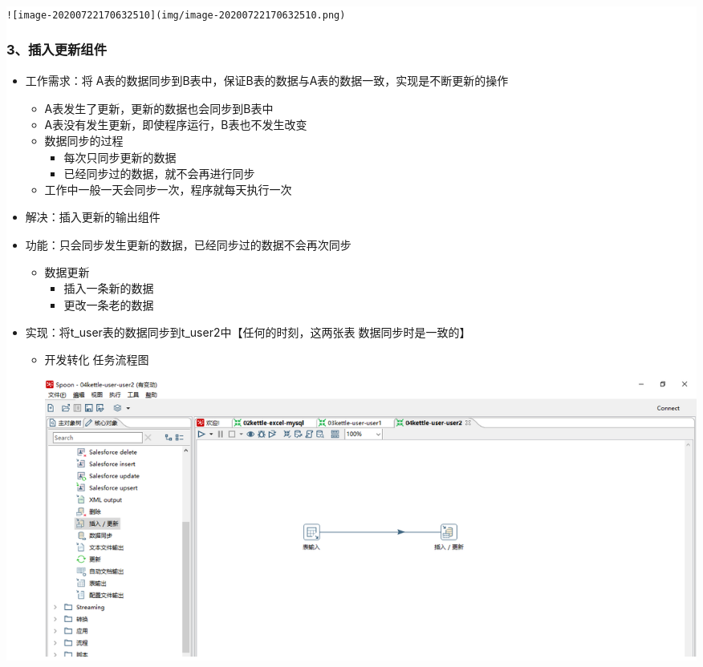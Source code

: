     ![image-20200722170632510](img/image-20200722170632510.png)

    

### 3、插入更新组件

- 工作需求：将 A表的数据同步到B表中，保证B表的数据与A表的数据一致，实现是不断更新的操作

  - A表发生了更新，更新的数据也会同步到B表中
  - A表没有发生更新，即使程序运行，B表也不发生改变
  - 数据同步的过程
    - 每次只同步更新的数据
    - 已经同步过的数据，就不会再进行同步
  - 工作中一般一天会同步一次，程序就每天执行一次

- 解决：插入更新的输出组件

- 功能：只会同步发生更新的数据，已经同步过的数据不会再次同步

  - 数据更新
    - 插入一条新的数据
    - 更改一条老的数据

- 实现：将t_user表的数据同步到t_user2中【任何的时刻，这两张表 数据同步时是一致的】

  - 开发转化 任务流程图

    ![image-20200722172727176](img/image-20200722172727176.png)
